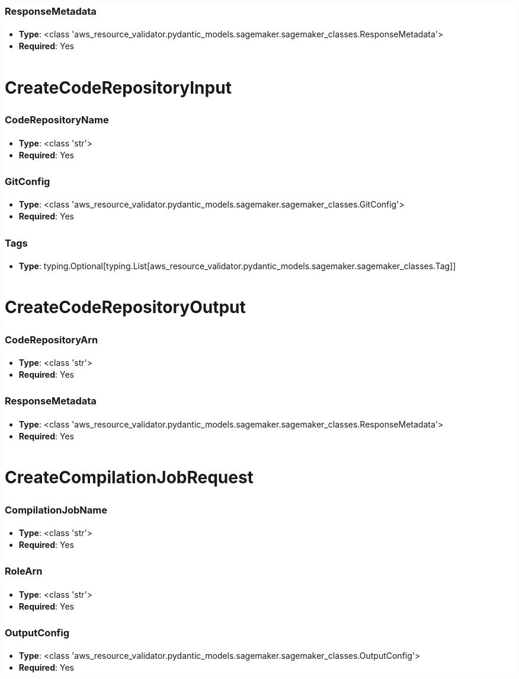 ### ResponseMetadata
- **Type**: <class 'aws_resource_validator.pydantic_models.sagemaker.sagemaker_classes.ResponseMetadata'>
- **Required**: Yes


# CreateCodeRepositoryInput

### CodeRepositoryName
- **Type**: <class 'str'>
- **Required**: Yes

### GitConfig
- **Type**: <class 'aws_resource_validator.pydantic_models.sagemaker.sagemaker_classes.GitConfig'>
- **Required**: Yes

### Tags
- **Type**: typing.Optional[typing.List[aws_resource_validator.pydantic_models.sagemaker.sagemaker_classes.Tag]]


# CreateCodeRepositoryOutput

### CodeRepositoryArn
- **Type**: <class 'str'>
- **Required**: Yes

### ResponseMetadata
- **Type**: <class 'aws_resource_validator.pydantic_models.sagemaker.sagemaker_classes.ResponseMetadata'>
- **Required**: Yes


# CreateCompilationJobRequest

### CompilationJobName
- **Type**: <class 'str'>
- **Required**: Yes

### RoleArn
- **Type**: <class 'str'>
- **Required**: Yes

### OutputConfig
- **Type**: <class 'aws_resource_validator.pydantic_models.sagemaker.sagemaker_classes.OutputConfig'>
- **Required**: Yes
